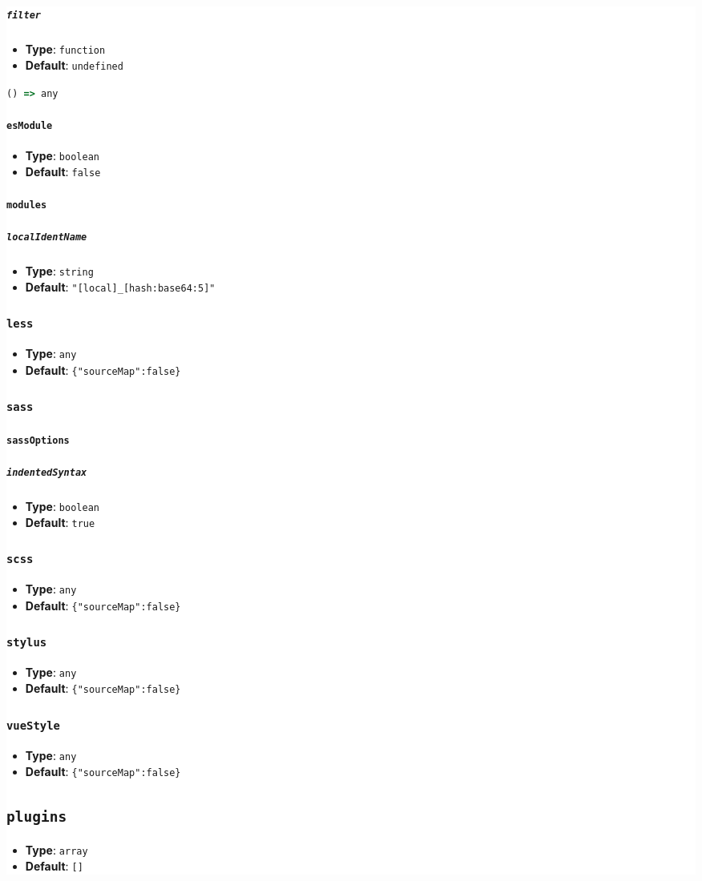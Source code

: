 ##### `filter`
- **Type**: `function`
- **Default**: `undefined`

```ts
() => any
```


#### `esModule`
- **Type**: `boolean`
- **Default**: `false`


#### `modules`

##### `localIdentName`
- **Type**: `string`
- **Default**: `"[local]_[hash:base64:5]"`


### `less`
- **Type**: `any`
- **Default**: `{"sourceMap":false}`


### `sass`

#### `sassOptions`

##### `indentedSyntax`
- **Type**: `boolean`
- **Default**: `true`


### `scss`
- **Type**: `any`
- **Default**: `{"sourceMap":false}`


### `stylus`
- **Type**: `any`
- **Default**: `{"sourceMap":false}`


### `vueStyle`
- **Type**: `any`
- **Default**: `{"sourceMap":false}`


## `plugins`
- **Type**: `array`
- **Default**: `[]`
